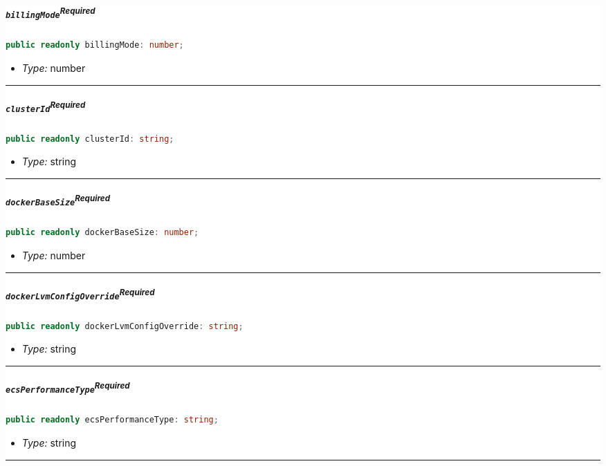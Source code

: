 ##### `billingMode`<sup>Required</sup> <a name="billingMode" id="@cdktf/provider-opentelekomcloud.cceNodeV3.CceNodeV3.property.billingMode"></a>

```typescript
public readonly billingMode: number;
```

- *Type:* number

---

##### `clusterId`<sup>Required</sup> <a name="clusterId" id="@cdktf/provider-opentelekomcloud.cceNodeV3.CceNodeV3.property.clusterId"></a>

```typescript
public readonly clusterId: string;
```

- *Type:* string

---

##### `dockerBaseSize`<sup>Required</sup> <a name="dockerBaseSize" id="@cdktf/provider-opentelekomcloud.cceNodeV3.CceNodeV3.property.dockerBaseSize"></a>

```typescript
public readonly dockerBaseSize: number;
```

- *Type:* number

---

##### `dockerLvmConfigOverride`<sup>Required</sup> <a name="dockerLvmConfigOverride" id="@cdktf/provider-opentelekomcloud.cceNodeV3.CceNodeV3.property.dockerLvmConfigOverride"></a>

```typescript
public readonly dockerLvmConfigOverride: string;
```

- *Type:* string

---

##### `ecsPerformanceType`<sup>Required</sup> <a name="ecsPerformanceType" id="@cdktf/provider-opentelekomcloud.cceNodeV3.CceNodeV3.property.ecsPerformanceType"></a>

```typescript
public readonly ecsPerformanceType: string;
```

- *Type:* string

---